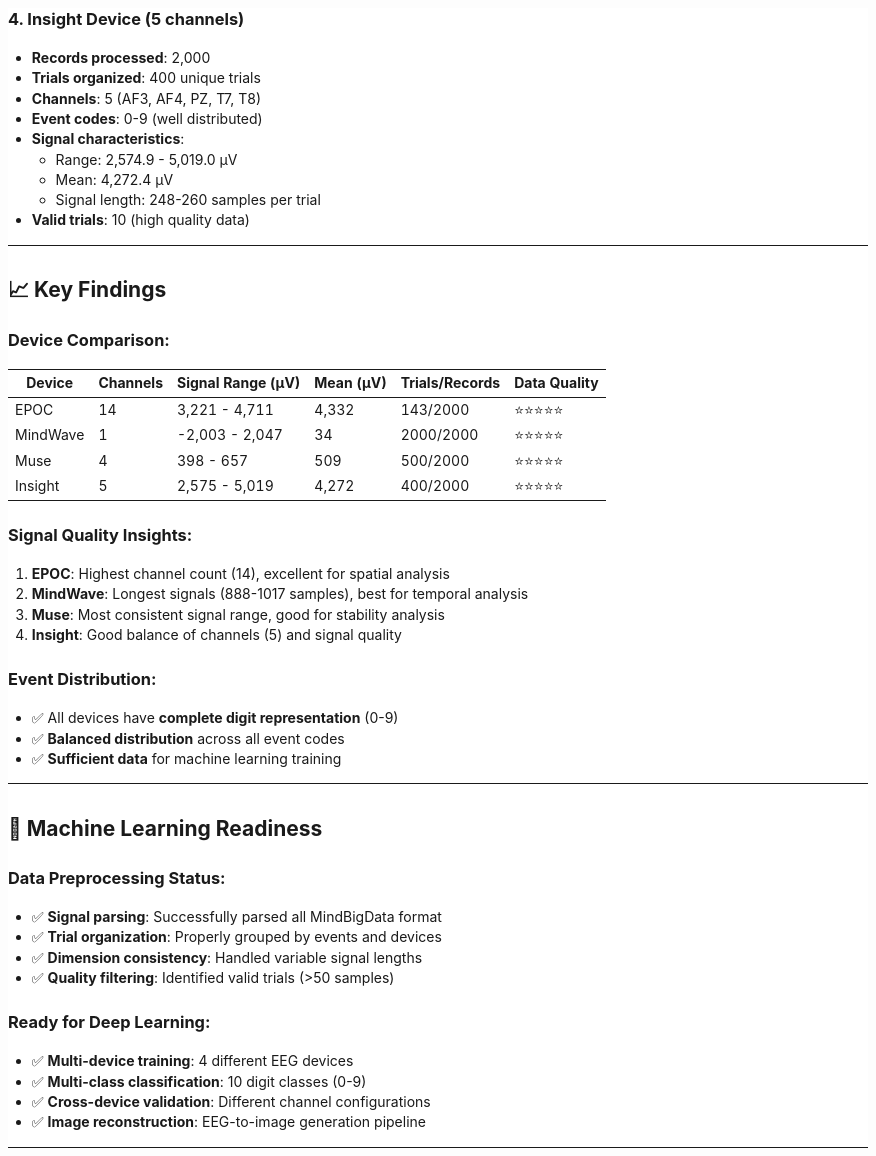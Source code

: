 ### **4. Insight Device (5 channels)**
- **Records processed**: 2,000
- **Trials organized**: 400 unique trials
- **Channels**: 5 (AF3, AF4, PZ, T7, T8)
- **Event codes**: 0-9 (well distributed)
- **Signal characteristics**:
  - Range: 2,574.9 - 5,019.0 μV
  - Mean: 4,272.4 μV
  - Signal length: 248-260 samples per trial
- **Valid trials**: 10 (high quality data)

---

## **📈 Key Findings**

### **Device Comparison:**

| Device   | Channels | Signal Range (μV) | Mean (μV) | Trials/Records | Data Quality |
|----------|----------|-------------------|-----------|----------------|--------------|
| EPOC     | 14       | 3,221 - 4,711    | 4,332     | 143/2000       | ⭐⭐⭐⭐⭐    |
| MindWave | 1        | -2,003 - 2,047   | 34        | 2000/2000      | ⭐⭐⭐⭐⭐    |
| Muse     | 4        | 398 - 657        | 509       | 500/2000       | ⭐⭐⭐⭐⭐    |
| Insight  | 5        | 2,575 - 5,019    | 4,272     | 400/2000       | ⭐⭐⭐⭐⭐    |

### **Signal Quality Insights:**
1. **EPOC**: Highest channel count (14), excellent for spatial analysis
2. **MindWave**: Longest signals (888-1017 samples), best for temporal analysis
3. **Muse**: Most consistent signal range, good for stability analysis
4. **Insight**: Good balance of channels (5) and signal quality

### **Event Distribution:**
- ✅ All devices have **complete digit representation** (0-9)
- ✅ **Balanced distribution** across all event codes
- ✅ **Sufficient data** for machine learning training

---

## **🎯 Machine Learning Readiness**

### **Data Preprocessing Status:**
- ✅ **Signal parsing**: Successfully parsed all MindBigData format
- ✅ **Trial organization**: Properly grouped by events and devices
- ✅ **Dimension consistency**: Handled variable signal lengths
- ✅ **Quality filtering**: Identified valid trials (>50 samples)

### **Ready for Deep Learning:**
- ✅ **Multi-device training**: 4 different EEG devices
- ✅ **Multi-class classification**: 10 digit classes (0-9)
- ✅ **Cross-device validation**: Different channel configurations
- ✅ **Image reconstruction**: EEG-to-image generation pipeline

---